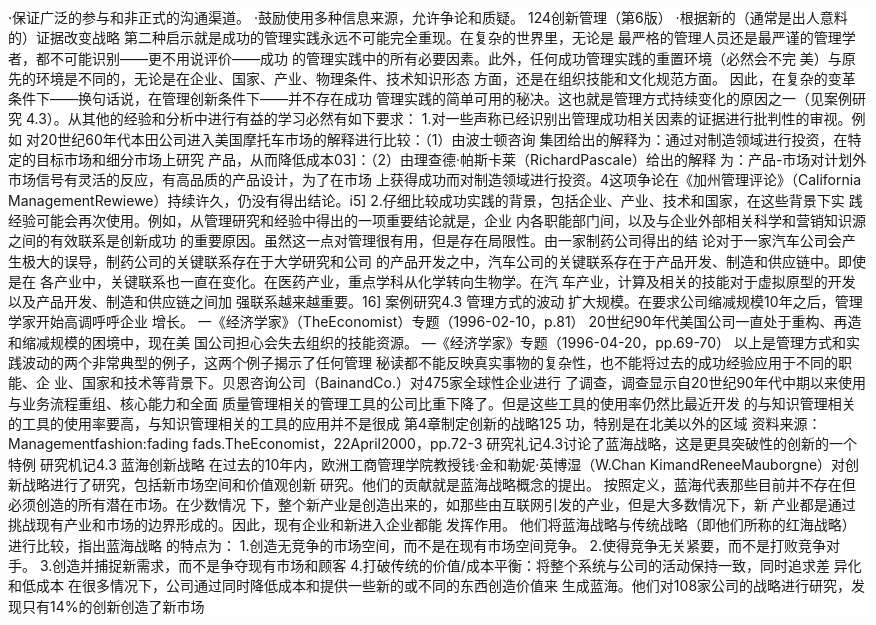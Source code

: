·保证广泛的参与和非正式的沟通渠道。
·鼓励使用多种信息来源，允许争论和质疑。
124创新管理（第6版）
·根据新的（通常是出人意料的）证据改变战略
第二种启示就是成功的管理实践永远不可能完全重现。在复杂的世界里，无论是
最严格的管理人员还是最严谨的管理学者，都不可能识别——更不用说评价——成功
的管理实践中的所有必要因素。此外，任何成功管理实践的重置环境（必然会不完
美）与原先的环境是不同的，无论是在企业、国家、产业、物理条件、技术知识形态
方面，还是在组织技能和文化规范方面。
因此，在复杂的变革条件下——换句话说，在管理创新条件下——并不存在成功
管理实践的简单可用的秘决。这也就是管理方式持续变化的原因之一（见案例研究
4.3）。从其他的经验和分析中进行有益的学习必然有如下要求：
1.对一些声称已经识别出管理成功相关因素的证据进行批判性的审视。例如
对20世纪60年代本田公司进入美国摩托车市场的解释进行比较：（1）由波士顿咨询
集团给出的解释为：通过对制造领域进行投资，在特定的目标市场和细分市场上研究
产品，从而降低成本03]：（2）由理查德·帕斯卡莱（RichardPascale）给出的解释
为：产品-市场对计划外市场信号有灵活的反应，有高品质的产品设计，为了在市场
上获得成功而对制造领域进行投资。4这项争论在《加州管理评论》（California
ManagementRewiewe）持续许久，仍没有得出结论。i5]
2.仔细比较成功实践的背景，包括企业、产业、技术和国家，在这些背景下实
践经验可能会再次使用。例如，从管理研究和经验中得出的一项重要结论就是，企业
内各职能部门间，以及与企业外部相关科学和营销知识源之间的有效联系是创新成功
的重要原因。虽然这一点对管理很有用，但是存在局限性。由一家制药公司得出的结
论对于一家汽车公司会产生极大的误导，制药公司的关键联系存在于大学研究和公司
的产品开发之中，汽车公司的关键联系存在于产品开发、制造和供应链中。即使是在
各产业中，关键联系也一直在变化。在医药产业，重点学科从化学转向生物学。在汽
车产业，计算及相关的技能对于虚拟原型的开发以及产品开发、制造和供应链之间加
强联系越来越重要。16]
案例研究4.3
管理方式的波动
扩大规模。在要求公司缩减规模10年之后，管理学家开始高调呼呼企业
增长。
一《经济学家》（TheEconomist）专题（1996-02-10，p.81）
20世纪90年代美国公司一直处于重构、再造和缩减规模的困境中，现在美
国公司担心会失去组织的技能资源。
—《经济学家》专题（1996-04-20，pp.69-70）
以上是管理方式和实践波动的两个非常典型的例子，这两个例子揭示了任何管理
秘读都不能反映真实事物的复杂性，也不能将过去的成功经验应用于不同的职能、企
业、国家和技术等背景下。贝恩咨询公司（BainandCo.）对475家全球性企业进行
了调查，调查显示自20世纪90年代中期以来使用与业务流程重组、核心能力和全面
质量管理相关的管理工具的公司比重下降了。但是这些工具的使用率仍然比最近开发
的与知识管理相关的工具的使用率要高，与知识管理相关的工具的应用并不是很成
第4章制定创新的战略125
功，特别是在北美以外的区域
资料来源：Managementfashion:fading fads.TheEconomist，22April2000，pp.72-3
研究礼记4.3讨论了蓝海战略，这是更具突破性的创新的一个特例
研究机记4.3
蓝海创新战略
在过去的10年内，欧洲工商管理学院教授钱·金和勒妮·英博湿（W.Chan
KimandReneeMauborgne）对创新战略进行了研究，包括新市场空间和价值观创新
研究。他们的贡献就是蓝海战略概念的提出。
按照定义，蓝海代表那些目前并不存在但必须创造的所有潜在市场。在少数情况
下，整个新产业是创造出来的，如那些由互联网引发的产业，但是大多数情况下，新
产业都是通过挑战现有产业和市场的边界形成的。因此，现有企业和新进入企业都能
发挥作用。
他们将蓝海战略与传统战略（即他们所称的红海战略）进行比较，指出蓝海战略
的特点为：
1.创造无竞争的市场空间，而不是在现有市场空间竞争。
2.使得竞争无关紧要，而不是打败竞争对手。
3.创造并捕捉新需求，而不是争夺现有市场和顾客
4.打破传统的价值/成本平衡：将整个系统与公司的活动保持一致，同时追求差
异化和低成本
在很多情况下，公司通过同时降低成本和提供一些新的或不同的东西创造价值来
生成蓝海。他们对108家公司的战略进行研究，发现只有14%的创新创造了新市场